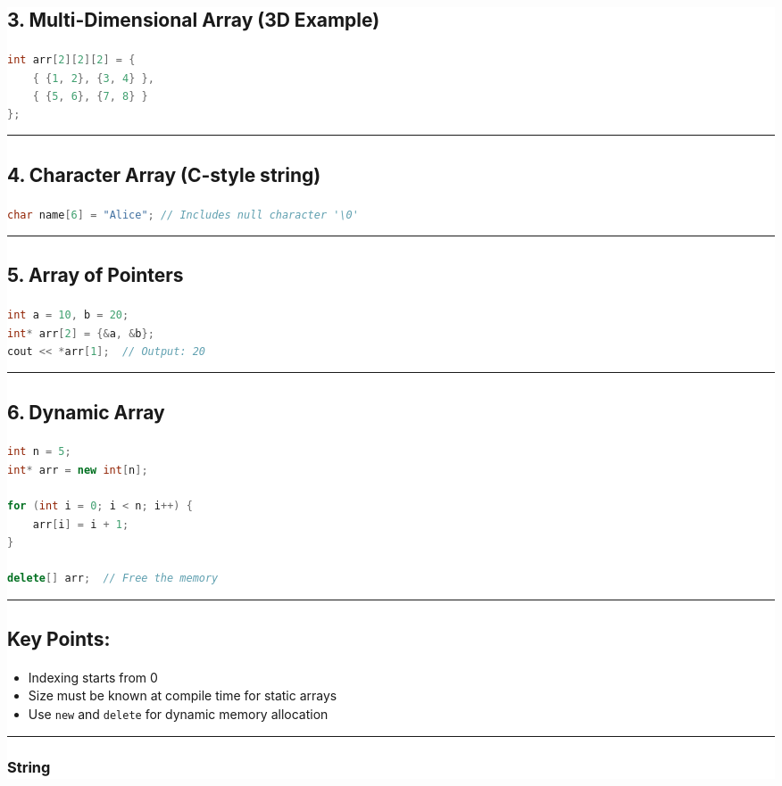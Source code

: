 ## 3. Multi-Dimensional Array (3D Example)

```cpp
int arr[2][2][2] = {
    { {1, 2}, {3, 4} },
    { {5, 6}, {7, 8} }
};
```

---

## 4. Character Array (C-style string)

```cpp
char name[6] = "Alice"; // Includes null character '\0'
```

---

## 5. Array of Pointers

```cpp
int a = 10, b = 20;
int* arr[2] = {&a, &b};
cout << *arr[1];  // Output: 20
```

---

## 6. Dynamic Array

```cpp
int n = 5;
int* arr = new int[n];

for (int i = 0; i < n; i++) {
    arr[i] = i + 1;
}

delete[] arr;  // Free the memory
```

---

## Key Points:

* Indexing starts from 0
* Size must be known at compile time for static arrays
* Use `new` and `delete` for dynamic memory allocation

---

### **String**
